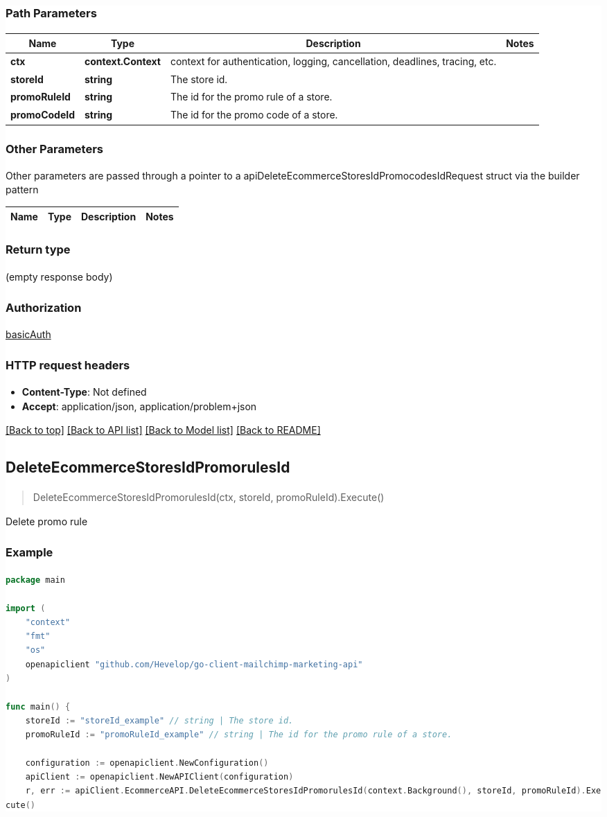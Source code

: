 ### Path Parameters


Name | Type | Description  | Notes
------------- | ------------- | ------------- | -------------
**ctx** | **context.Context** | context for authentication, logging, cancellation, deadlines, tracing, etc.
**storeId** | **string** | The store id. | 
**promoRuleId** | **string** | The id for the promo rule of a store. | 
**promoCodeId** | **string** | The id for the promo code of a store. | 

### Other Parameters

Other parameters are passed through a pointer to a apiDeleteEcommerceStoresIdPromocodesIdRequest struct via the builder pattern


Name | Type | Description  | Notes
------------- | ------------- | ------------- | -------------




### Return type

 (empty response body)

### Authorization

[basicAuth](../README.md#basicAuth)

### HTTP request headers

- **Content-Type**: Not defined
- **Accept**: application/json, application/problem+json

[[Back to top]](#) [[Back to API list]](../README.md#documentation-for-api-endpoints)
[[Back to Model list]](../README.md#documentation-for-models)
[[Back to README]](../README.md)


## DeleteEcommerceStoresIdPromorulesId

> DeleteEcommerceStoresIdPromorulesId(ctx, storeId, promoRuleId).Execute()

Delete promo rule



### Example

```go
package main

import (
	"context"
	"fmt"
	"os"
	openapiclient "github.com/Hevelop/go-client-mailchimp-marketing-api"
)

func main() {
	storeId := "storeId_example" // string | The store id.
	promoRuleId := "promoRuleId_example" // string | The id for the promo rule of a store.

	configuration := openapiclient.NewConfiguration()
	apiClient := openapiclient.NewAPIClient(configuration)
	r, err := apiClient.EcommerceAPI.DeleteEcommerceStoresIdPromorulesId(context.Background(), storeId, promoRuleId).Execute()
```
